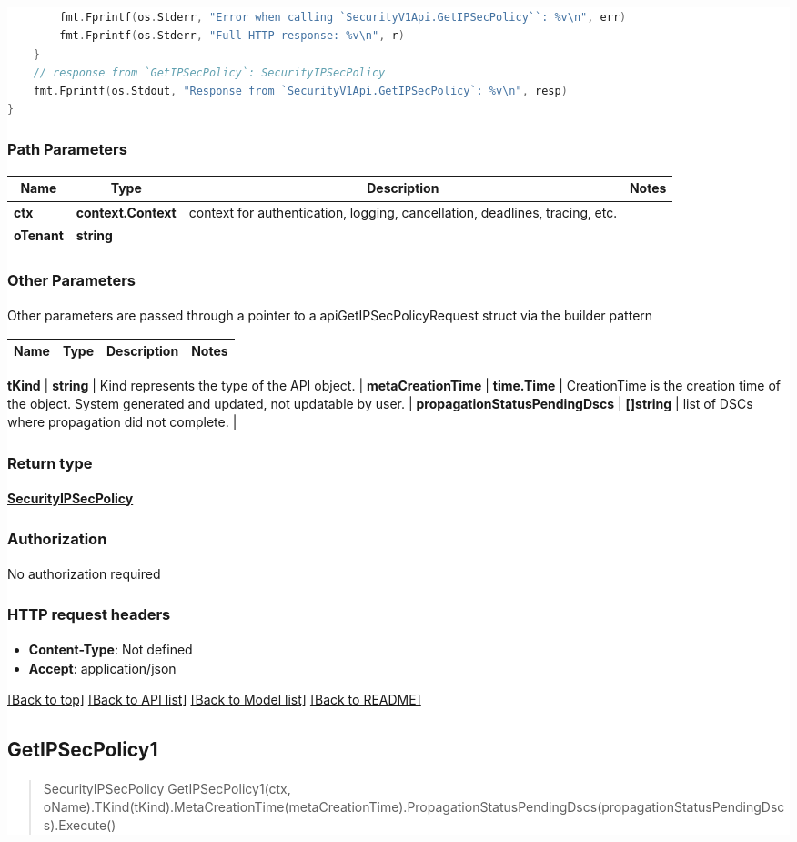 ```go
        fmt.Fprintf(os.Stderr, "Error when calling `SecurityV1Api.GetIPSecPolicy``: %v\n", err)
        fmt.Fprintf(os.Stderr, "Full HTTP response: %v\n", r)
    }
    // response from `GetIPSecPolicy`: SecurityIPSecPolicy
    fmt.Fprintf(os.Stdout, "Response from `SecurityV1Api.GetIPSecPolicy`: %v\n", resp)
}
```

### Path Parameters


Name | Type | Description  | Notes
------------- | ------------- | ------------- | -------------
**ctx** | **context.Context** | context for authentication, logging, cancellation, deadlines, tracing, etc.
**oTenant** | **string** |  | 

### Other Parameters

Other parameters are passed through a pointer to a apiGetIPSecPolicyRequest struct via the builder pattern


Name | Type | Description  | Notes
------------- | ------------- | ------------- | -------------

 **tKind** | **string** | Kind represents the type of the API object. | 
 **metaCreationTime** | **time.Time** | CreationTime is the creation time of the object. System generated and updated, not updatable by user. | 
 **propagationStatusPendingDscs** | **[]string** | list of DSCs where propagation did not complete. | 

### Return type

[**SecurityIPSecPolicy**](securityIPSecPolicy.md)

### Authorization

No authorization required

### HTTP request headers

- **Content-Type**: Not defined
- **Accept**: application/json

[[Back to top]](#) [[Back to API list]](../README.md#documentation-for-api-endpoints)
[[Back to Model list]](../README.md#documentation-for-models)
[[Back to README]](../README.md)


## GetIPSecPolicy1

> SecurityIPSecPolicy GetIPSecPolicy1(ctx, oName).TKind(tKind).MetaCreationTime(metaCreationTime).PropagationStatusPendingDscs(propagationStatusPendingDscs).Execute()
